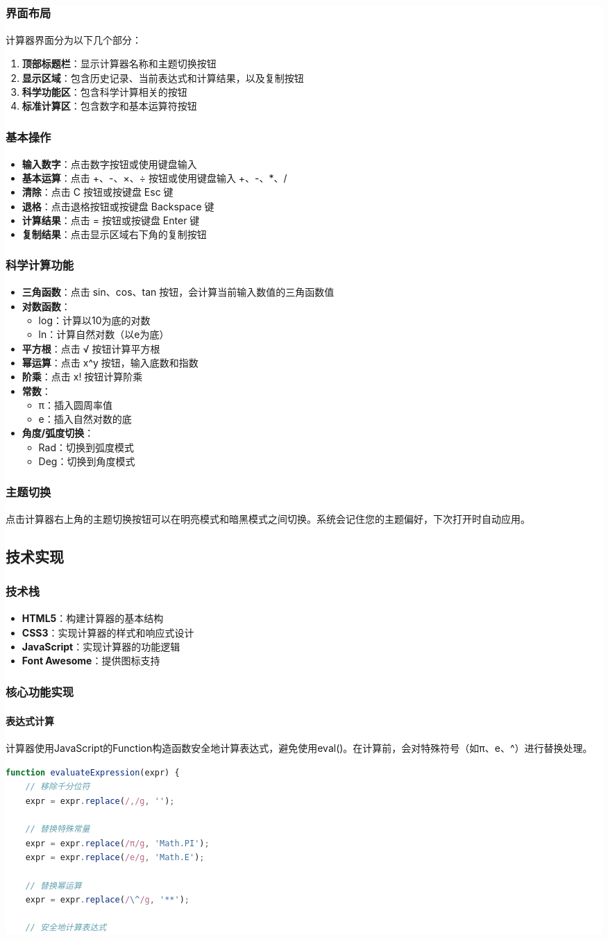 ### 界面布局

计算器界面分为以下几个部分：
1. **顶部标题栏**：显示计算器名称和主题切换按钮
2. **显示区域**：包含历史记录、当前表达式和计算结果，以及复制按钮
3. **科学功能区**：包含科学计算相关的按钮
4. **标准计算区**：包含数字和基本运算符按钮

### 基本操作

- **输入数字**：点击数字按钮或使用键盘输入
- **基本运算**：点击 +、-、×、÷ 按钮或使用键盘输入 +、-、*、/
- **清除**：点击 C 按钮或按键盘 Esc 键
- **退格**：点击退格按钮或按键盘 Backspace 键
- **计算结果**：点击 = 按钮或按键盘 Enter 键
- **复制结果**：点击显示区域右下角的复制按钮

### 科学计算功能

- **三角函数**：点击 sin、cos、tan 按钮，会计算当前输入数值的三角函数值
- **对数函数**：
  - log：计算以10为底的对数
  - ln：计算自然对数（以e为底）
- **平方根**：点击 √ 按钮计算平方根
- **幂运算**：点击 x^y 按钮，输入底数和指数
- **阶乘**：点击 x! 按钮计算阶乘
- **常数**：
  - π：插入圆周率值
  - e：插入自然对数的底
- **角度/弧度切换**：
  - Rad：切换到弧度模式
  - Deg：切换到角度模式

### 主题切换

点击计算器右上角的主题切换按钮可以在明亮模式和暗黑模式之间切换。系统会记住您的主题偏好，下次打开时自动应用。

## 技术实现

### 技术栈
- **HTML5**：构建计算器的基本结构
- **CSS3**：实现计算器的样式和响应式设计
- **JavaScript**：实现计算器的功能逻辑
- **Font Awesome**：提供图标支持

### 核心功能实现

#### 表达式计算
计算器使用JavaScript的Function构造函数安全地计算表达式，避免使用eval()。在计算前，会对特殊符号（如π、e、^）进行替换处理。

```javascript
function evaluateExpression(expr) {
    // 移除千分位符
    expr = expr.replace(/,/g, '');
    
    // 替换特殊常量
    expr = expr.replace(/π/g, 'Math.PI');
    expr = expr.replace(/e/g, 'Math.E');
    
    // 替换幂运算
    expr = expr.replace(/\^/g, '**');
    
    // 安全地计算表达式
```